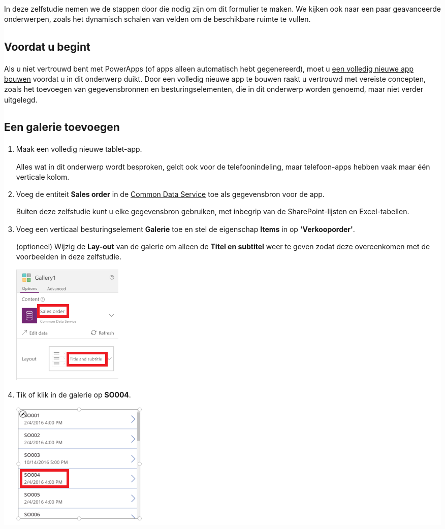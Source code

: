 In deze zelfstudie nemen we de stappen door die nodig zijn om dit formulier te maken. We kijken ook naar een paar geavanceerde onderwerpen, zoals het dynamisch schalen van velden om de beschikbare ruimte te vullen.

## <a name="before-you-start"></a>Voordat u begint
Als u niet vertrouwd bent met PowerApps (of apps alleen automatisch hebt gegenereerd), moet u [ een volledig nieuwe app bouwen](get-started-create-from-blank.md) voordat u in dit onderwerp duikt. Door een volledig nieuwe app te bouwen raakt u vertrouwd met vereiste concepten, zoals het toevoegen van gegevensbronnen en besturingselementen, die in dit onderwerp worden genoemd, maar niet verder uitgelegd.

## <a name="add-a-gallery"></a>Een galerie toevoegen
1. Maak een volledig nieuwe tablet-app.
   
    Alles wat in dit onderwerp wordt besproken, geldt ook voor de telefoonindeling, maar telefoon-apps hebben vaak maar één verticale kolom.
2. Voeg de entiteit **Sales order** in de [Common Data Service](data-platform-intro.md) toe als gegevensbron voor de app.
   
    Buiten deze zelfstudie kunt u elke gegevensbron gebruiken, met inbegrip van de SharePoint-lijsten en Excel-tabellen.
3. Voeg een verticaal besturingselement **Galerie** toe en stel de eigenschap **Items** in op **'Verkooporder'**.
   
    (optioneel) Wijzig de **Lay-out** van de galerie om alleen de **Titel en subtitel** weer te geven zodat deze overeenkomen met de voorbeelden in deze zelfstudie.
   
    ![Lijst met verkooporders](media/working-with-form-layout/gallery-layout.png)
4. Tik of klik in de galerie op **SO004**.
   
    ![Lijst met verkooporders](media/working-with-form-layout/sales-order-gallery-screen.png)
   